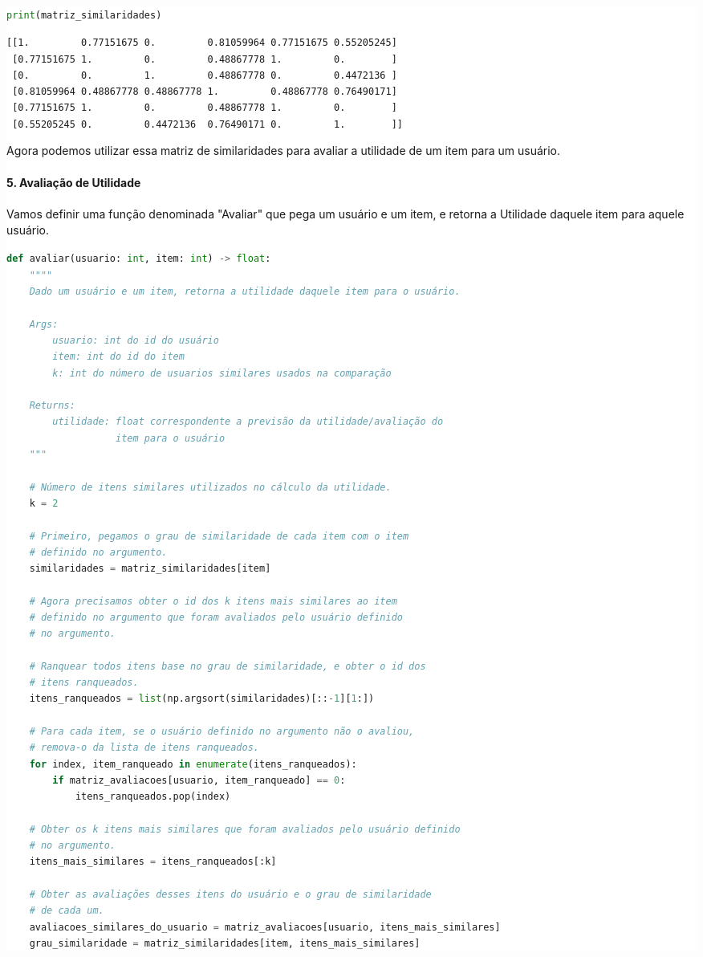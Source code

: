 
```python
print(matriz_similaridades)
```

    [[1.         0.77151675 0.         0.81059964 0.77151675 0.55205245]
     [0.77151675 1.         0.         0.48867778 1.         0.        ]
     [0.         0.         1.         0.48867778 0.         0.4472136 ]
     [0.81059964 0.48867778 0.48867778 1.         0.48867778 0.76490171]
     [0.77151675 1.         0.         0.48867778 1.         0.        ]
     [0.55205245 0.         0.4472136  0.76490171 0.         1.        ]]


Agora podemos utilizar essa matriz de similaridades para avaliar a utilidade de um item para um usuário.

#### 5. Avaliação de Utilidade

Vamos definir uma função denominada "Avaliar" que pega um usuário e um item, e retorna a Utilidade daquele item para aquele usuário.


```python
def avaliar(usuario: int, item: int) -> float:
    """"
    Dado um usuário e um item, retorna a utilidade daquele item para o usuário.

    Args:
        usuario: int do id do usuário
        item: int do id do item
        k: int do número de usuarios similares usados na comparação

    Returns:
        utilidade: float correspondente a previsão da utilidade/avaliação do 
                   item para o usuário
    """

    # Número de itens similares utilizados no cálculo da utilidade.
    k = 2

    # Primeiro, pegamos o grau de similaridade de cada item com o item 
    # definido no argumento.
    similaridades = matriz_similaridades[item]

    # Agora precisamos obter o id dos k itens mais similares ao item 
    # definido no argumento que foram avaliados pelo usuário definido 
    # no argumento.

    # Ranquear todos itens base no grau de similaridade, e obter o id dos 
    # itens ranqueados.
    itens_ranqueados = list(np.argsort(similaridades)[::-1][1:])

    # Para cada item, se o usuário definido no argumento não o avaliou,
    # remova-o da lista de itens ranqueados.
    for index, item_ranqueado in enumerate(itens_ranqueados):
        if matriz_avaliacoes[usuario, item_ranqueado] == 0:
            itens_ranqueados.pop(index)

    # Obter os k itens mais similares que foram avaliados pelo usuário definido 
    # no argumento.
    itens_mais_similares = itens_ranqueados[:k]

    # Obter as avaliações desses itens do usuário e o grau de similaridade 
    # de cada um.
    avaliacoes_similares_do_usuario = matriz_avaliacoes[usuario, itens_mais_similares]
    grau_similaridade = matriz_similaridades[item, itens_mais_similares]

```
